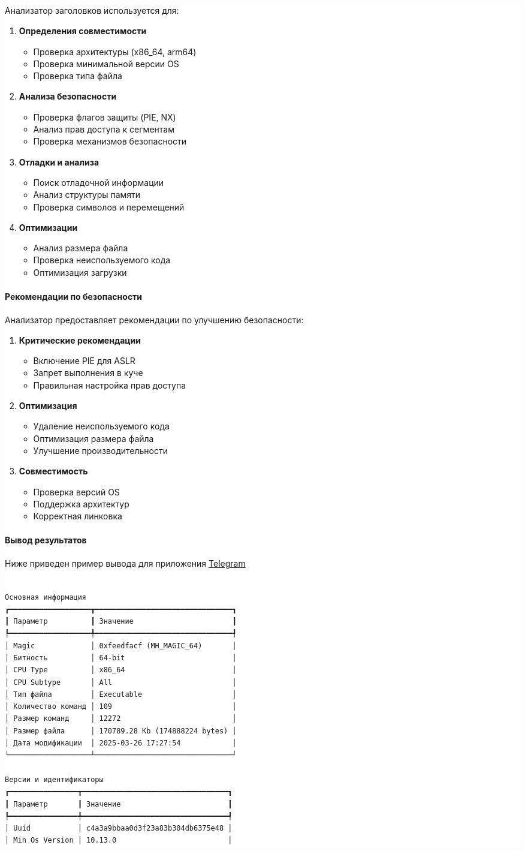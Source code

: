 Анализатор заголовков используется для:

1. **Определения совместимости**
   - Проверка архитектуры (x86_64, arm64)
   - Проверка минимальной версии OS
   - Проверка типа файла

2. **Анализа безопасности**
   - Проверка флагов защиты (PIE, NX)
   - Анализ прав доступа к сегментам
   - Проверка механизмов безопасности

3. **Отладки и анализа**
   - Поиск отладочной информации
   - Анализ структуры памяти
   - Проверка символов и перемещений

4. **Оптимизации**
   - Анализ размера файла
   - Проверка неиспользуемого кода
   - Оптимизация загрузки

#### Рекомендации по безопасности

Анализатор предоставляет рекомендации по улучшению безопасности:

1. **Критические рекомендации**
   - Включение PIE для ASLR
   - Запрет выполнения в куче
   - Правильная настройка прав доступа

2. **Оптимизация**
   - Удаление неиспользуемого кода
   - Оптимизация размера файла
   - Улучшение производительности

3. **Совместимость**
   - Проверка версий OS
   - Поддержка архитектур
   - Корректная линковка

#### Вывод результатов 

Ниже приведен пример вывода для приложения [Telegram](https://telegram.org/)

```

Основная информация
┏━━━━━━━━━━━━━━━━━━━┳━━━━━━━━━━━━━━━━━━━━━━━━━━━━━━━━┓
┃ Параметр          ┃ Значение                       ┃
┡━━━━━━━━━━━━━━━━━━━╇━━━━━━━━━━━━━━━━━━━━━━━━━━━━━━━━┩
│ Magic             │ 0xfeedfacf (MH_MAGIC_64)       │
│ Битность          │ 64-bit                         │
│ CPU Type          │ x86_64                         │
│ CPU Subtype       │ All                            │
│ Тип файла         │ Executable                     │
│ Количество команд │ 109                            │
│ Размер команд     │ 12272                          │
│ Размер файла      │ 170789.28 Kb (174888224 bytes) │
│ Дата модификации  │ 2025-03-26 17:27:54            │
└───────────────────┴────────────────────────────────┘

Версии и идентификаторы
┏━━━━━━━━━━━━━━━━┳━━━━━━━━━━━━━━━━━━━━━━━━━━━━━━━━━━┓
┃ Параметр       ┃ Значение                         ┃
┡━━━━━━━━━━━━━━━━╇━━━━━━━━━━━━━━━━━━━━━━━━━━━━━━━━━━┩
│ Uuid           │ c4a3a9bbaa0d3f23a83b304db6375e48 │
│ Min Os Version │ 10.13.0                          │
```